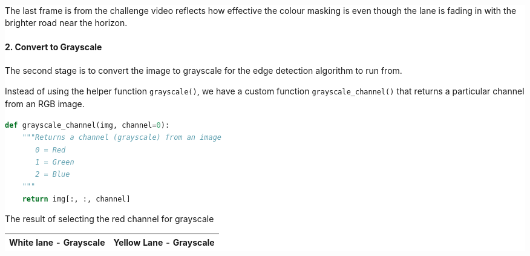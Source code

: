 The last frame is from the challenge video reflects how effective the colour masking is even though the lane is fading in with the brighter road near the horizon.

#### 2. Convert to Grayscale

The second stage is to convert the image to grayscale for the edge detection algorithm to run from.

Instead of using the helper function `grayscale()`, we have a custom function `grayscale_channel()` that returns a particular channel from an RGB image.

```python
def grayscale_channel(img, channel=0):
    """Returns a channel (grayscale) from an image
       0 = Red
       1 = Green
       2 = Blue
    """
    return img[:, :, channel]
```

The result of selecting the red channel for grayscale

| White lane - Grayscale                                 | Yellow Lane - Grayscale                                 |
| ------------------------------------------------------ | ------------------------------------------------------- |
